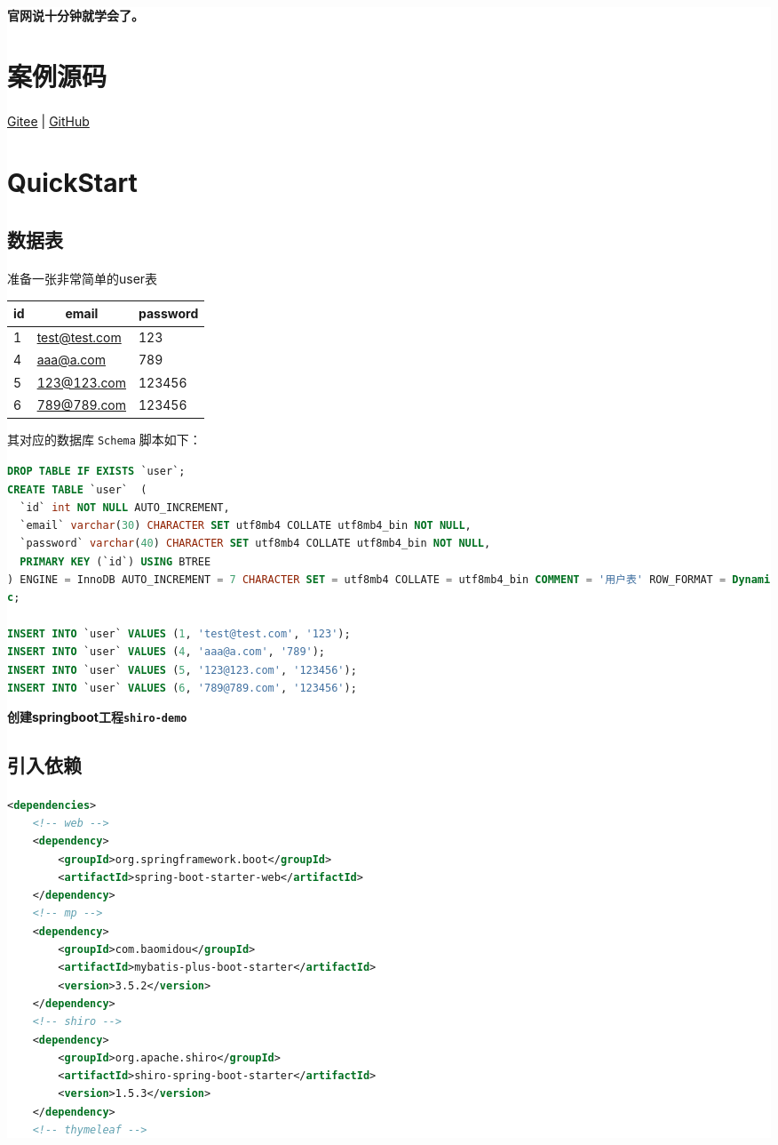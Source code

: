 **官网说十分钟就学会了。**

# 案例源码

[Gitee](案例源码) | [GitHub](https://github.com/XinChennn/shiro_demo)

# QuickStart

## 数据表

准备一张非常简单的user表

| id   | email         | password |
| ---- | ------------- | -------- |
| 1    | test@test.com | 123      |
| 4    | aaa@a.com     | 789      |
| 5    | 123@123.com   | 123456   |
| 6    | 789@789.com   | 123456   |

其对应的数据库 `Schema` 脚本如下：

```sql
DROP TABLE IF EXISTS `user`;
CREATE TABLE `user`  (
  `id` int NOT NULL AUTO_INCREMENT,
  `email` varchar(30) CHARACTER SET utf8mb4 COLLATE utf8mb4_bin NOT NULL,
  `password` varchar(40) CHARACTER SET utf8mb4 COLLATE utf8mb4_bin NOT NULL,
  PRIMARY KEY (`id`) USING BTREE
) ENGINE = InnoDB AUTO_INCREMENT = 7 CHARACTER SET = utf8mb4 COLLATE = utf8mb4_bin COMMENT = '用户表' ROW_FORMAT = Dynamic;

INSERT INTO `user` VALUES (1, 'test@test.com', '123');
INSERT INTO `user` VALUES (4, 'aaa@a.com', '789');
INSERT INTO `user` VALUES (5, '123@123.com', '123456');
INSERT INTO `user` VALUES (6, '789@789.com', '123456');
```

**创建springboot工程`shiro-demo`**

## 引入依赖

```xml
<dependencies>
    <!-- web -->
    <dependency>
        <groupId>org.springframework.boot</groupId>
        <artifactId>spring-boot-starter-web</artifactId>
    </dependency>
    <!-- mp -->
    <dependency>
        <groupId>com.baomidou</groupId>
        <artifactId>mybatis-plus-boot-starter</artifactId>
        <version>3.5.2</version>
    </dependency>
    <!-- shiro -->
    <dependency>
        <groupId>org.apache.shiro</groupId>
        <artifactId>shiro-spring-boot-starter</artifactId>
        <version>1.5.3</version>
    </dependency>
    <!-- thymeleaf -->
```